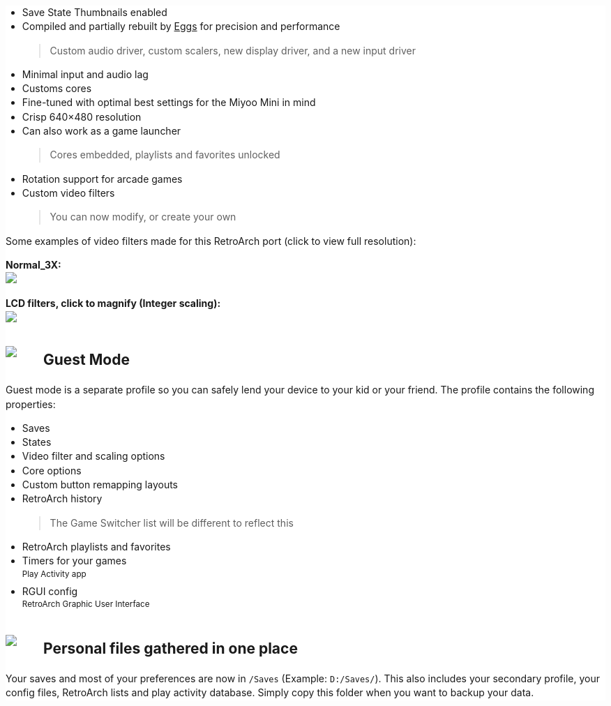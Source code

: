 - Save State Thumbnails enabled
- Compiled and partially rebuilt by [Eggs](https://discordapp.com/users/778867980096241715) for precision and performance  
  > Custom audio driver, custom scalers, new display driver, and a new input driver
- Minimal input and audio lag
- Customs cores
- Fine-tuned with optimal best settings for the Miyoo Mini in mind
- Crisp 640×480 resolution
- Can also work as a game launcher  
  > Cores embedded, playlists and favorites unlocked
- Rotation support for arcade games
- Custom video filters  
  > You can now modify, or create your own

Some examples of video filters made for this RetroArch port (click to view full resolution):

**Normal_3X:**  
<img src="https://user-images.githubusercontent.com/16885275/166151805-fa2315c6-f783-4c7d-ba59-fd1996352fef.png" width="240" /> 

**LCD filters, click to magnify (Integer scaling):**  
![](https://user-images.githubusercontent.com/16885275/173250366-dbaed067-640e-485d-8244-c62b9a7bd722.png)


## <sup><img align="left" src="https://user-images.githubusercontent.com/44569252/179304290-8c7e5140-5fb4-4ae1-bd90-faa416f9a37c.png" width="54" /></sup>Guest Mode

Guest mode is a separate profile so you can safely lend your device to your kid or your friend. The profile contains the following properties:
- Saves
- States
- Video filter and scaling options
- Core options
- Custom button remapping layouts
- RetroArch history  
  > The Game Switcher list will be different to reflect this
- RetroArch playlists and favorites
- Timers for your games  
  <sup>Play Activity app</sup>
- RGUI config  
  <sup>RetroArch Graphic User Interface</sup>


## <sup><img align="left" src="https://user-images.githubusercontent.com/44569252/179305837-59922e34-e18f-45d1-b5fb-89593ee08152.png" width="54" /></sup>Personal files gathered in one place

Your saves and most of your preferences are now in `/Saves` (Example: `D:/Saves/`).
This also includes your secondary profile, your config files, RetroArch lists and play activity database.
Simply copy this folder when you want to backup your data.
